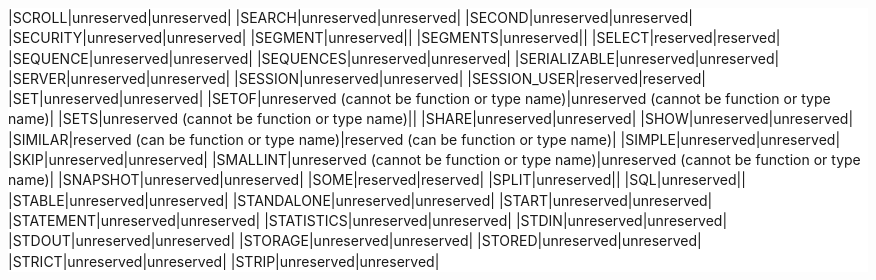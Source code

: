 |SCROLL|unreserved|unreserved|
|SEARCH|unreserved|unreserved|
|SECOND|unreserved|unreserved|
|SECURITY|unreserved|unreserved|
|SEGMENT|unreserved||
|SEGMENTS|unreserved||
|SELECT|reserved|reserved|
|SEQUENCE|unreserved|unreserved|
|SEQUENCES|unreserved|unreserved|
|SERIALIZABLE|unreserved|unreserved|
|SERVER|unreserved|unreserved|
|SESSION|unreserved|unreserved|
|SESSION\_USER|reserved|reserved|
|SET|unreserved|unreserved|
|SETOF|unreserved \(cannot be function or type name\)|unreserved \(cannot be function or type name\)|
|SETS|unreserved \(cannot be function or type name\)||
|SHARE|unreserved|unreserved|
|SHOW|unreserved|unreserved|
|SIMILAR|reserved \(can be function or type name\)|reserved \(can be function or type name\)|
|SIMPLE|unreserved|unreserved|
|SKIP|unreserved|unreserved|
|SMALLINT|unreserved \(cannot be function or type name\)|unreserved \(cannot be function or type name\)|
|SNAPSHOT|unreserved|unreserved|
|SOME|reserved|reserved|
|SPLIT|unreserved||
|SQL|unreserved||
|STABLE|unreserved|unreserved|
|STANDALONE|unreserved|unreserved|
|START|unreserved|unreserved|
|STATEMENT|unreserved|unreserved|
|STATISTICS|unreserved|unreserved|
|STDIN|unreserved|unreserved|
|STDOUT|unreserved|unreserved|
|STORAGE|unreserved|unreserved|
|STORED|unreserved|unreserved|
|STRICT|unreserved|unreserved|
|STRIP|unreserved|unreserved|
